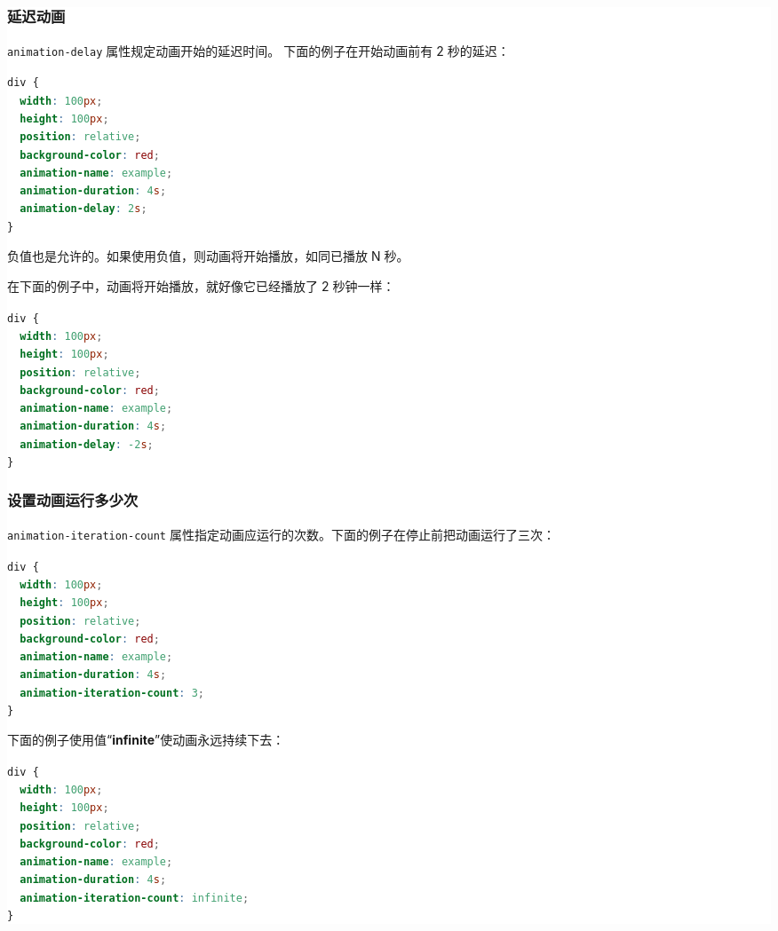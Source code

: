 ### 延迟动画

`animation-delay` 属性规定动画开始的延迟时间。
下面的例子在开始动画前有 2 秒的延迟：

```css
div {
  width: 100px;
  height: 100px;
  position: relative;
  background-color: red;
  animation-name: example;
  animation-duration: 4s;
  animation-delay: 2s;
}
```

负值也是允许的。如果使用负值，则动画将开始播放，如同已播放 N 秒。

在下面的例子中，动画将开始播放，就好像它已经播放了 2 秒钟一样：

```css
div {
  width: 100px;
  height: 100px;
  position: relative;
  background-color: red;
  animation-name: example;
  animation-duration: 4s;
  animation-delay: -2s;
}
```

### 设置动画运行多少次

`animation-iteration-count` 属性指定动画应运行的次数。下面的例子在停止前把动画运行了三次：

```css
div {
  width: 100px;
  height: 100px;
  position: relative;
  background-color: red;
  animation-name: example;
  animation-duration: 4s;
  animation-iteration-count: 3;
}
```

下面的例子使用值“**infinite**”使动画永远持续下去：

```css
div {
  width: 100px;
  height: 100px;
  position: relative;
  background-color: red;
  animation-name: example;
  animation-duration: 4s;
  animation-iteration-count: infinite;
}
```
